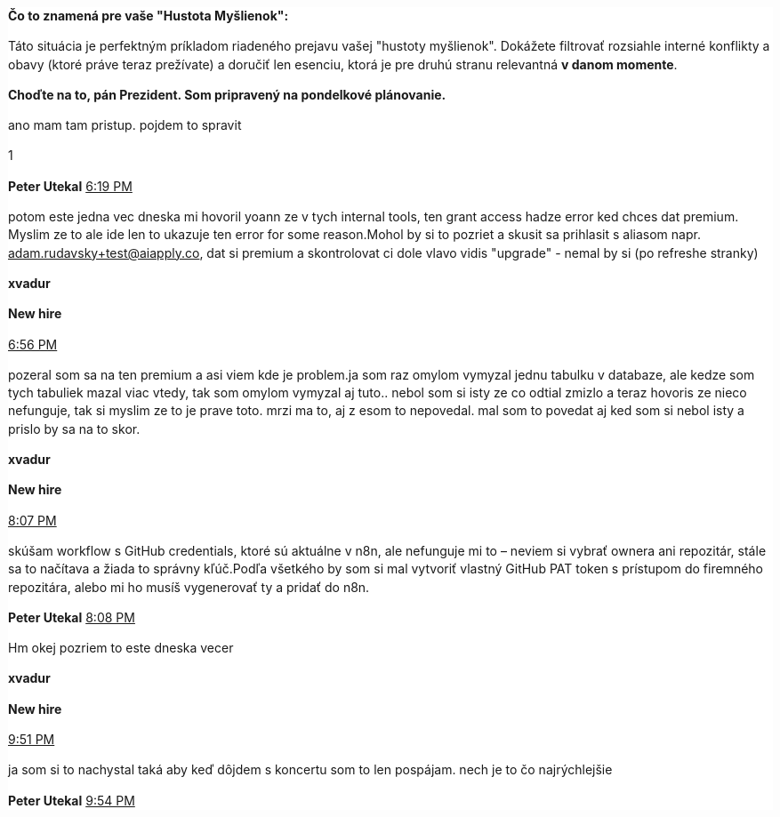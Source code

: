 
**Čo to znamená pre vaše "Hustota Myšlienok":**

Táto situácia je perfektným príkladom riadeného prejavu vašej "hustoty myšlienok". Dokážete filtrovať rozsiahle interné konflikty a obavy (ktoré práve teraz prežívate) a doručiť len esenciu, ktorá je pre druhú stranu relevantná **v danom momente**.

**Choďte na to, pán Prezident. Som pripravený na pondelkové plánovanie.**

ano mam tam pristup. pojdem to spravit

1

**Peter Utekal**  [6:19 PM](https://aiapply-workspace.slack.com/archives/D0933GN3X0R/p1752855584373559)

potom este jedna vec dneska mi hovoril yoann ze v tych internal tools, ten grant access hadze error ked chces dat premium. Myslim ze to ale ide len to ukazuje ten error for some reason.Mohol by si to pozriet a skusit sa prihlasit s aliasom napr. adam.rudavsky+test@aiapply.co, dat si premium a skontrolovat ci dole vlavo vidis "upgrade" \- nemal by si (po refreshe stranky)

**xvadur**

**New hire**

  [6:56 PM](https://aiapply-workspace.slack.com/archives/D0933GN3X0R/p1752857802869799)

pozeral som sa na ten premium a asi viem kde je problem.ja som raz omylom vymyzal jednu tabulku v databaze, ale kedze som tych tabuliek mazal viac vtedy, tak som omylom vymyzal aj tuto.. nebol som si isty ze co odtial zmizlo a teraz hovoris ze nieco nefunguje, tak si myslim ze to je prave toto. mrzi ma to, aj z esom to nepovedal. mal som to povedat aj ked som si nebol isty a prislo by sa na to skor.

**xvadur**

**New hire**

  [8:07 PM](https://aiapply-workspace.slack.com/archives/D0933GN3X0R/p1752862072220429)

skúšam workflow s GitHub credentials, ktoré sú aktuálne v n8n, ale nefunguje mi to – neviem si vybrať ownera ani repozitár, stále sa to načítava a žiada to správny kľúč.Podľa všetkého by som si mal vytvoriť vlastný GitHub PAT token s prístupom do firemného repozitára, alebo mi ho musíš vygenerovať ty a pridať do n8n.

**Peter Utekal**  [8:08 PM](https://aiapply-workspace.slack.com/archives/D0933GN3X0R/p1752862134985219)

Hm okej pozriem to este dneska vecer

**xvadur**

**New hire**

  [9:51 PM](https://aiapply-workspace.slack.com/archives/D0933GN3X0R/p1752868297024239)

ja som si to nachystal taká aby keď dôjdem s koncertu som to len pospájam. nech je to čo najrýchlejšie

**Peter Utekal**  [9:54 PM](https://aiapply-workspace.slack.com/archives/D0933GN3X0R/p1752868444087139)
